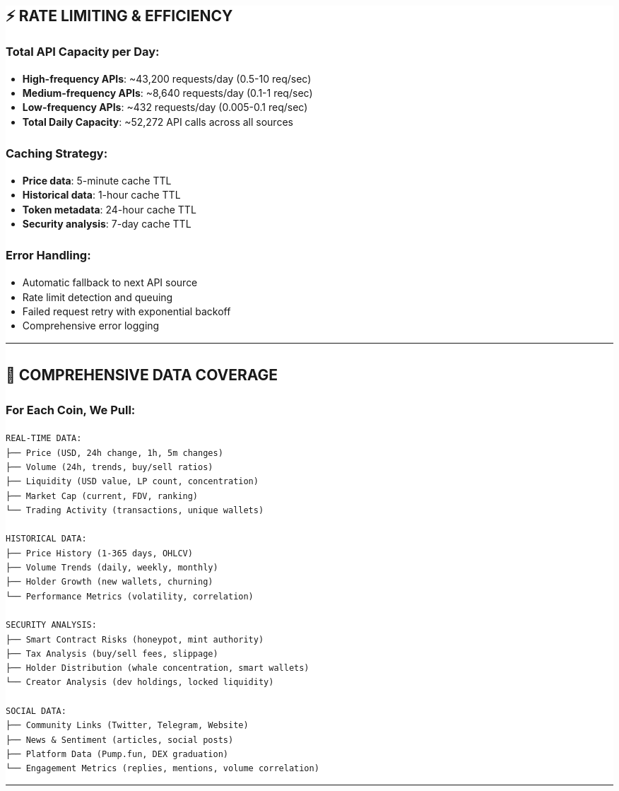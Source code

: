 
## ⚡ **RATE LIMITING & EFFICIENCY**

### **Total API Capacity per Day**:
- **High-frequency APIs**: ~43,200 requests/day (0.5-10 req/sec)
- **Medium-frequency APIs**: ~8,640 requests/day (0.1-1 req/sec) 
- **Low-frequency APIs**: ~432 requests/day (0.005-0.1 req/sec)
- **Total Daily Capacity**: ~52,272 API calls across all sources

### **Caching Strategy**:
- **Price data**: 5-minute cache TTL
- **Historical data**: 1-hour cache TTL
- **Token metadata**: 24-hour cache TTL
- **Security analysis**: 7-day cache TTL

### **Error Handling**:
- Automatic fallback to next API source
- Rate limit detection and queuing
- Failed request retry with exponential backoff
- Comprehensive error logging

---

## 🎯 **COMPREHENSIVE DATA COVERAGE**

### **For Each Coin, We Pull**:
```
REAL-TIME DATA:
├── Price (USD, 24h change, 1h, 5m changes)
├── Volume (24h, trends, buy/sell ratios)
├── Liquidity (USD value, LP count, concentration)
├── Market Cap (current, FDV, ranking)
└── Trading Activity (transactions, unique wallets)

HISTORICAL DATA:
├── Price History (1-365 days, OHLCV)
├── Volume Trends (daily, weekly, monthly)
├── Holder Growth (new wallets, churning)
└── Performance Metrics (volatility, correlation)

SECURITY ANALYSIS:
├── Smart Contract Risks (honeypot, mint authority)
├── Tax Analysis (buy/sell fees, slippage)
├── Holder Distribution (whale concentration, smart wallets)
└── Creator Analysis (dev holdings, locked liquidity)

SOCIAL DATA:
├── Community Links (Twitter, Telegram, Website)
├── News & Sentiment (articles, social posts)
├── Platform Data (Pump.fun, DEX graduation)
└── Engagement Metrics (replies, mentions, volume correlation)
```

---